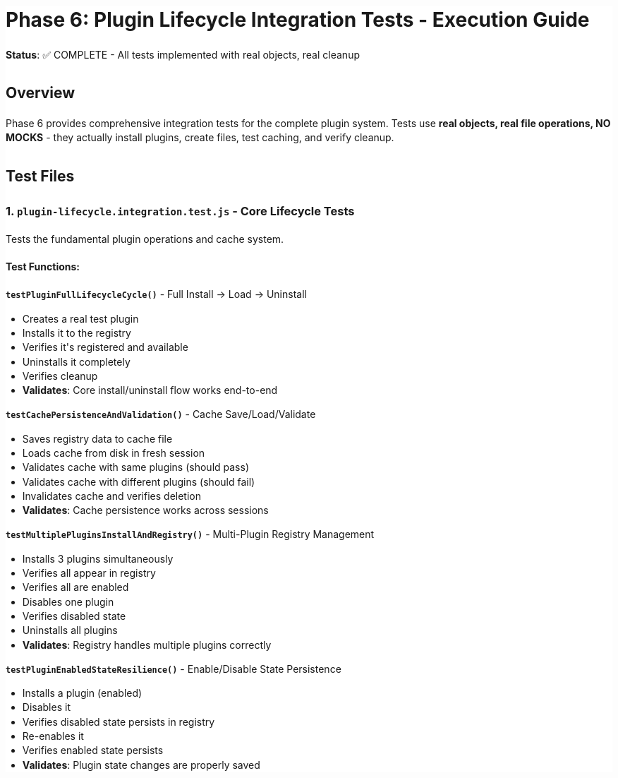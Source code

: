 # Phase 6: Plugin Lifecycle Integration Tests - Execution Guide

**Status**: ✅ COMPLETE - All tests implemented with real objects, real cleanup

## Overview

Phase 6 provides comprehensive integration tests for the complete plugin system. Tests use **real objects, real file operations, NO MOCKS** - they actually install plugins, create files, test caching, and verify cleanup.

## Test Files

### 1. `plugin-lifecycle.integration.test.js` - Core Lifecycle Tests
Tests the fundamental plugin operations and cache system.

#### Test Functions:

**`testPluginFullLifecycleCycle()`** - Full Install → Load → Uninstall
- Creates a real test plugin
- Installs it to the registry
- Verifies it's registered and available
- Uninstalls it completely
- Verifies cleanup
- **Validates**: Core install/uninstall flow works end-to-end

**`testCachePersistenceAndValidation()`** - Cache Save/Load/Validate
- Saves registry data to cache file
- Loads cache from disk in fresh session
- Validates cache with same plugins (should pass)
- Validates cache with different plugins (should fail)
- Invalidates cache and verifies deletion
- **Validates**: Cache persistence works across sessions

**`testMultiplePluginsInstallAndRegistry()`** - Multi-Plugin Registry Management
- Installs 3 plugins simultaneously
- Verifies all appear in registry
- Verifies all are enabled
- Disables one plugin
- Verifies disabled state
- Uninstalls all plugins
- **Validates**: Registry handles multiple plugins correctly

**`testPluginEnabledStateResilience()`** - Enable/Disable State Persistence
- Installs a plugin (enabled)
- Disables it
- Verifies disabled state persists in registry
- Re-enables it
- Verifies enabled state persists
- **Validates**: Plugin state changes are properly saved
